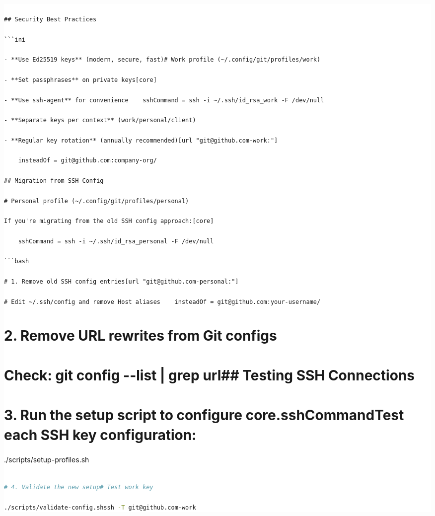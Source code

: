 ```bash2. Paste the public key content

## Security Best Practices

```ini

- **Use Ed25519 keys** (modern, secure, fast)# Work profile (~/.config/git/profiles/work)

- **Set passphrases** on private keys[core]

- **Use ssh-agent** for convenience    sshCommand = ssh -i ~/.ssh/id_rsa_work -F /dev/null

- **Separate keys per context** (work/personal/client)

- **Regular key rotation** (annually recommended)[url "git@github.com-work:"]

    insteadOf = git@github.com:company-org/

## Migration from SSH Config

# Personal profile (~/.config/git/profiles/personal)  

If you're migrating from the old SSH config approach:[core]

    sshCommand = ssh -i ~/.ssh/id_rsa_personal -F /dev/null

```bash

# 1. Remove old SSH config entries[url "git@github.com-personal:"]

# Edit ~/.ssh/config and remove Host aliases    insteadOf = git@github.com:your-username/

```

# 2. Remove URL rewrites from Git configs  

# Check: git config --list | grep url## Testing SSH Connections



# 3. Run the setup script to configure core.sshCommandTest each SSH key configuration:

./scripts/setup-profiles.sh

```bash

# 4. Validate the new setup# Test work key

./scripts/validate-config.shssh -T git@github.com-work

```
